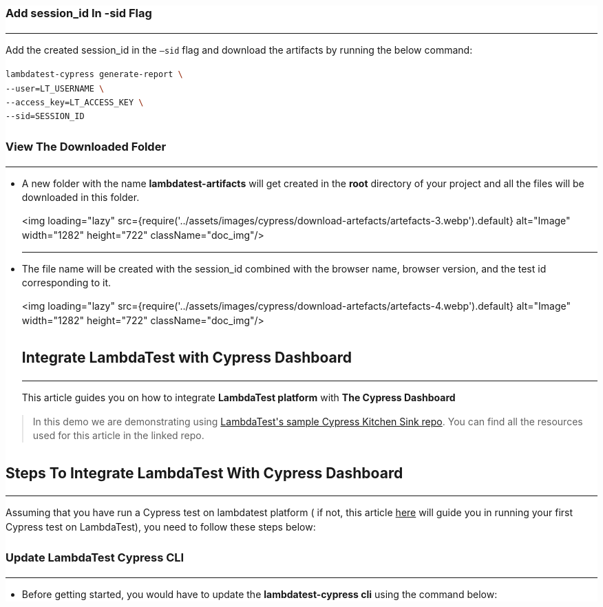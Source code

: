 ### Add session_id In -sid Flag

---

Add the created session_id in the `–sid` flag and download the artifacts by running the below command:

```bash
lambdatest-cypress generate-report \
--user=LT_USERNAME \
--access_key=LT_ACCESS_KEY \
--sid=SESSION_ID
```

### View The Downloaded Folder

---

- A new folder with the name **lambdatest-artifacts** will get created in the **root** directory of your project and all the files will be downloaded in this folder.

  <img loading="lazy" src={require('../assets/images/cypress/download-artefacts/artefacts-3.webp').default} alt="Image" width="1282" height="722" className="doc_img"/>

  ***

- The file name will be created with the session_id combined with the browser name, browser version, and the test id corresponding to it.

  <img loading="lazy" src={require('../assets/images/cypress/download-artefacts/artefacts-4.webp').default} alt="Image" width="1282" height="722" className="doc_img"/>
    
  ## Integrate LambdaTest with Cypress Dashboard
  ***
   
  This article guides you on how to integrate **LambdaTest platform** with **The Cypress Dashboard**

> In this demo we are demonstrating using [LambdaTest's sample Cypress Kitchen Sink repo](https://github.com/4DvAnCeBoY/cypress-example-kitchensink). You can find all the resources used for this article in the linked repo.

## Steps To Integrate LambdaTest With Cypress Dashboard

---

Assuming that you have run a Cypress test on lambdatest platform ( if not, this article [here](https://www.lambdatest.com/support/docs/getting-started-with-cypress-testing/) will guide you in running your first Cypress test on LambdaTest), you need to follow these steps below:

### Update LambdaTest Cypress CLI

---

- Before getting started, you would have to update the **lambdatest-cypress cli** using the command below:
